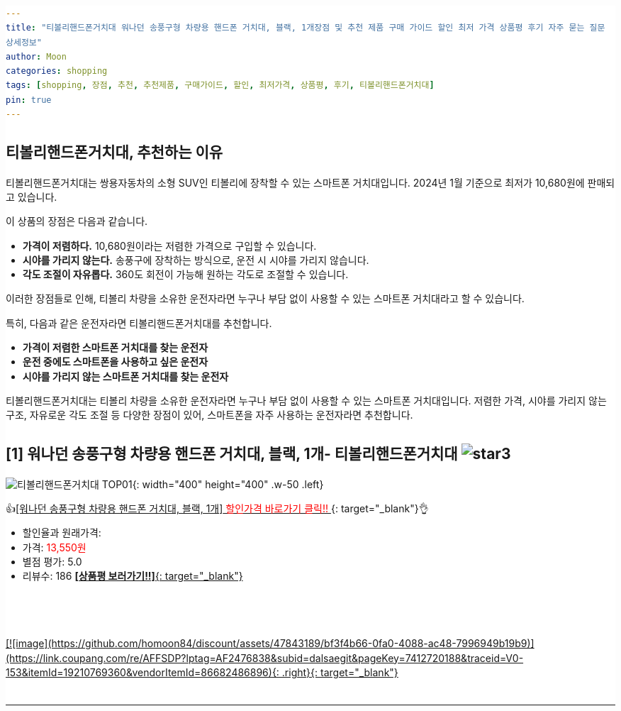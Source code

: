 ```yaml
---
title: "티볼리핸드폰거치대 워나던 송풍구형 차량용 핸드폰 거치대, 블랙, 1개장점 및 추천 제품 구매 가이드 할인 최저 가격 상품평 후기 자주 묻는 질문 상세정보"
author: Moon
categories: shopping
tags: [shopping, 장점, 추천, 추천제품, 구매가이드, 할인, 최저가격, 상품평, 후기, 티볼리핸드폰거치대]
pin: true
---
```



## 티볼리핸드폰거치대, 추천하는 이유

티볼리핸드폰거치대는 쌍용자동차의 소형 SUV인 티볼리에 장착할 수 있는 스마트폰 거치대입니다. 2024년 1월 기준으로 최저가 10,680원에 판매되고 있습니다.

이 상품의 장점은 다음과 같습니다.

* **가격이 저렴하다.** 10,680원이라는 저렴한 가격으로 구입할 수 있습니다.
* **시야를 가리지 않는다.** 송풍구에 장착하는 방식으로, 운전 시 시야를 가리지 않습니다.
* **각도 조절이 자유롭다.** 360도 회전이 가능해 원하는 각도로 조절할 수 있습니다.

이러한 장점들로 인해, 티볼리 차량을 소유한 운전자라면 누구나 부담 없이 사용할 수 있는 스마트폰 거치대라고 할 수 있습니다.

특히, 다음과 같은 운전자라면 티볼리핸드폰거치대를 추천합니다.

* **가격이 저렴한 스마트폰 거치대를 찾는 운전자**
* **운전 중에도 스마트폰을 사용하고 싶은 운전자**
* **시야를 가리지 않는 스마트폰 거치대를 찾는 운전자**

티볼리핸드폰거치대는 티볼리 차량을 소유한 운전자라면 누구나 부담 없이 사용할 수 있는 스마트폰 거치대입니다. 저렴한 가격, 시야를 가리지 않는 구조, 자유로운 각도 조절 등 다양한 장점이 있어, 스마트폰을 자주 사용하는 운전자라면 추천합니다. 


        
       
## [1] 워나던 송풍구형 차량용 핸드폰 거치대, 블랙, 1개- 티볼리핸드폰거치대  <img width="81" alt="star3" src="https://user-images.githubusercontent.com/78655692/151471989-9e21d7a8-a7b6-44b0-b598-2bb204b56b00.png">

![티볼리핸드폰거치대 TOP01](https://thumbnail9.coupangcdn.com/thumbnails/remote/230x230ex/image/vendor_inventory/0fae/c54fc4bf90e505ce9a7597078a71066e7090c05d4bb4b21bfde395fe8242.jpg){: width="400" height="400" .w-50 .left}


👍<a href="https://link.coupang.com/re/AFFSDP?lptag=AF2476838&subid=dalsaegit&pageKey=7412720188&traceid=V0-153&itemId=19210769360&vendorItemId=86682486896">[워나던 송풍구형 차량용 핸드폰 거치대, 블랙, 1개]<font color=red> 할인가격 바로가기 클릭!! </font></a>{: target="_blank"}👌
<br>
- 할인율과 원래가격: 
- 가격: <span style='color:red'>13,550원</span>
- 별점 평가: 5.0
- 리뷰수: 186 <a href="https://link.coupang.com/re/AFFSDP?lptag=AF2476838&subid=dalsaegit&pageKey=7412720188&traceid=V0-153&itemId=19210769360&vendorItemId=86682486896"> <strong>[상품평 보러가기!!]</strong>{: target="_blank"}
<br>
<br>
<br>
[![image](https://github.com/homoon84/discount/assets/47843189/bf3f4b66-0fa0-4088-ac48-7996949b19b9)](https://link.coupang.com/re/AFFSDP?lptag=AF2476838&subid=dalsaegit&pageKey=7412720188&traceid=V0-153&itemId=19210769360&vendorItemId=86682486896){: .right}{: target="_blank"}
<br>
<br>

---